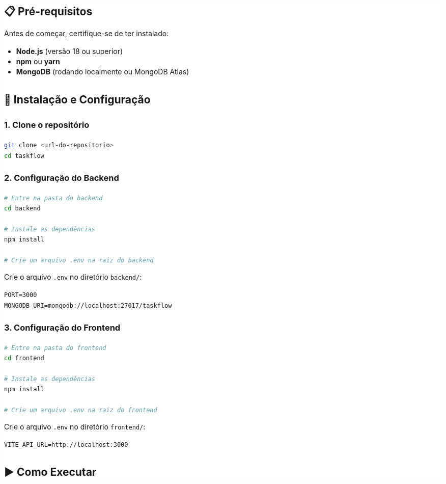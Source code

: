 ## 📋 Pré-requisitos

Antes de começar, certifique-se de ter instalado:

- **Node.js** (versão 18 ou superior)
- **npm** ou **yarn**
- **MongoDB** (rodando localmente ou MongoDB Atlas)

## 🔧 Instalação e Configuração

### 1. Clone o repositório

```bash
git clone <url-do-repositorio>
cd taskflow
```

### 2. Configuração do Backend

```bash
# Entre na pasta do backend
cd backend

# Instale as dependências
npm install

# Crie um arquivo .env na raiz do backend
```

Crie o arquivo `.env` no diretório `backend/`:

```env
PORT=3000
MONGODB_URI=mongodb://localhost:27017/taskflow
```

### 3. Configuração do Frontend

```bash
# Entre na pasta do frontend
cd frontend

# Instale as dependências
npm install

# Crie um arquivo .env na raiz do frontend
```

Crie o arquivo `.env` no diretório `frontend/`:

```env
VITE_API_URL=http://localhost:3000
```

## ▶️ Como Executar
